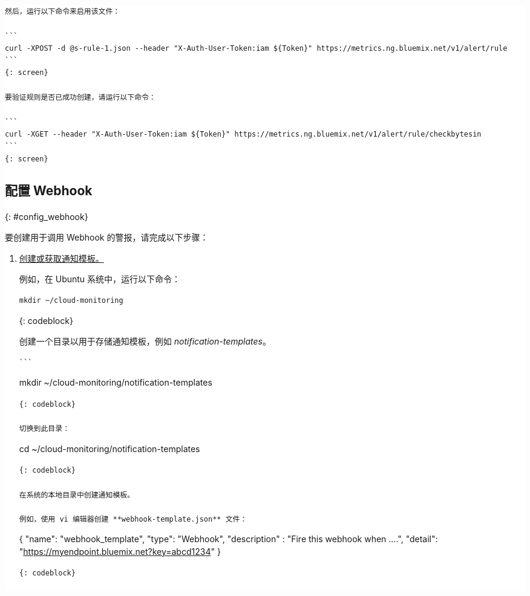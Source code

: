 	然后，运行以下命令来启用该文件：
	
    ```
	curl -XPOST -d @s-rule-1.json --header "X-Auth-User-Token:iam ${Token}" https://metrics.ng.bluemix.net/v1/alert/rule
	```
	{: screen}
	
	要验证规则是否已成功创建，请运行以下命令：

    ```
	curl -XGET --header "X-Auth-User-Token:iam ${Token}" https://metrics.ng.bluemix.net/v1/alert/rule/checkbytesin
	```
	{: screen}


 




## 配置 Webhook
{: #config_webhook}

要创建用于调用 Webhook 的警报，请完成以下步骤：

1. [创建或获取通知模板。](/docs/services/cloud-monitoring/alerts/notifications.html#template) 

    例如，在 Ubuntu 系统中，运行以下命令：
	
	```
	mkdir ~/cloud-monitoring
	```
	{: codeblock}
	
    创建一个目录以用于存储通知模板，例如 *notification-templates*。
	
	   ```
	mkdir ~/cloud-monitoring/notification-templates
	```
	{: codeblock}
	
	切换到此目录：
	
	```
	cd ~/cloud-monitoring/notification-templates
	```
	{: codeblock}
	
    在系统的本地目录中创建通知模板。

    例如，使用 vi 编辑器创建 **webhook-template.json** 文件：
	
	```
	{
    "name": "webhook_template",
    "type": "Webhook",
    "description" : "Fire this webhook when ....",
    "detail": "https://myendpoint.bluemix.net?key=abcd1234"
    }
	```
	{: codeblock}	
	